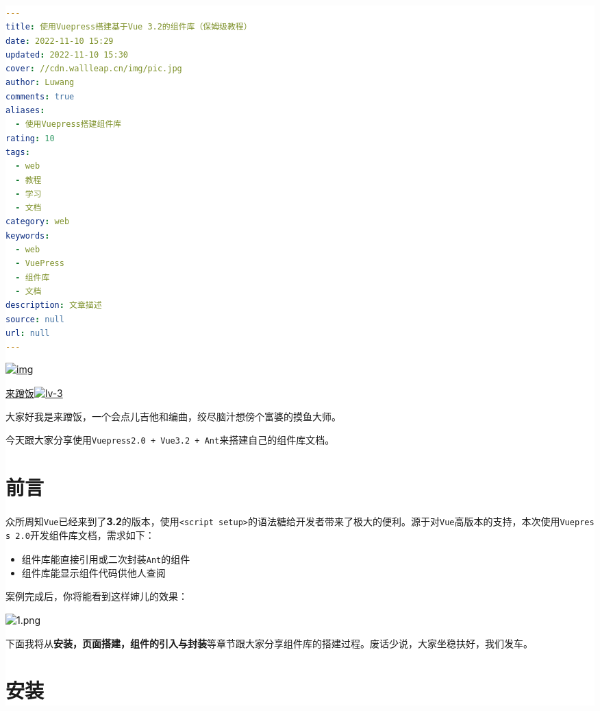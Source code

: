 ```yaml
---
title: 使用Vuepress搭建基于Vue 3.2的组件库（保姆级教程）
date: 2022-11-10 15:29
updated: 2022-11-10 15:30
cover: //cdn.wallleap.cn/img/pic.jpg
author: Luwang
comments: true
aliases:
  - 使用Vuepress搭建组件库
rating: 10
tags:
  - web
  - 教程
  - 学习
  - 文档
category: web
keywords:
  - web
  - VuePress
  - 组件库
  - 文档
description: 文章描述
source: null
url: null
---
```


[![img](https://cdn.wallleap.cn/img/pic/illustrtion/202210091750513.webp)](https://juejin.cn/user/325111173888686)

[来蹭饭![lv-3](https://cdn.wallleap.cn/img/pic/illustrtion/202210091750607.png)](https://juejin.cn/user/325111173888686)

大家好我是来蹭饭，一个会点儿吉他和编曲，绞尽脑汁想傍个富婆的摸鱼大师。

今天跟大家分享使用`Vuepress2.0 + Vue3.2 + Ant`来搭建自己的组件库文档。

# 前言

众所周知`Vue`已经来到了**3.2**的版本，使用`<script setup>`的语法糖给开发者带来了极大的便利。源于对`Vue`高版本的支持，本次使用`Vuepress 2.0`开发组件库文档，需求如下：

- 组件库能直接引用或二次封装`Ant`的组件
- 组件库能显示组件代码供他人查阅

案例完成后，你将能看到这样婶儿的效果：

![1.png](https://cdn.wallleap.cn/img/pic/illustrtion/202210091750394.webp)

下面我将从**安装，页面搭建，组件的引入与封装**等章节跟大家分享组件库的搭建过程。废话少说，大家坐稳扶好，我们发车。

# 安装
